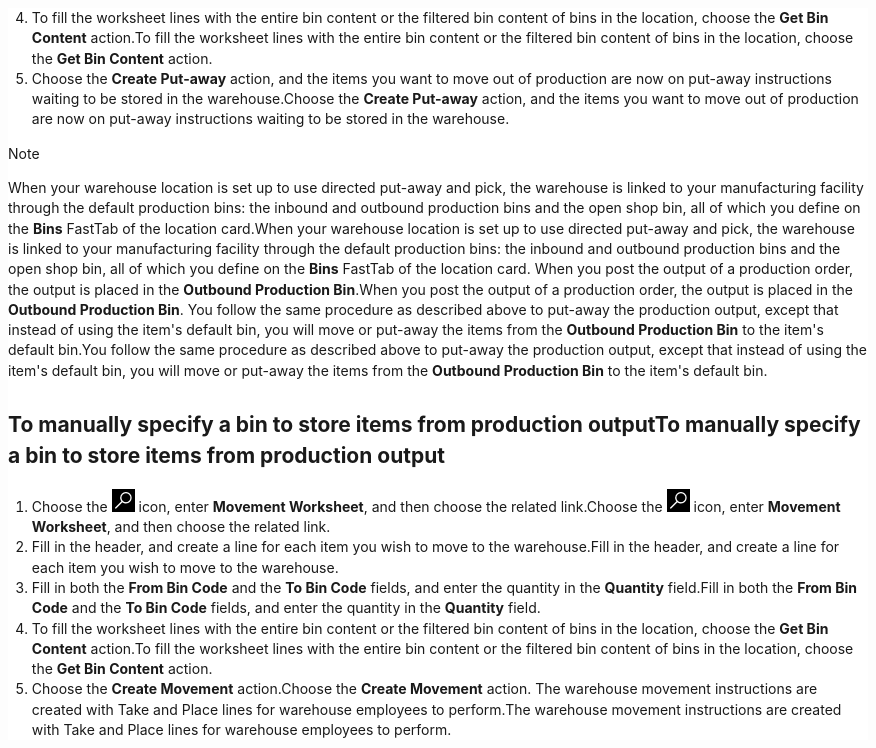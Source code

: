 4.  <span data-ttu-id="b083b-139">To fill the worksheet lines with the entire bin content or the filtered bin content of bins in the location, choose the **Get Bin Content** action.</span><span class="sxs-lookup"><span data-stu-id="b083b-139">To fill the worksheet lines with the entire bin content or the filtered bin content of bins in the location, choose the **Get Bin Content** action.</span></span>  
5.  <span data-ttu-id="b083b-140">Choose the **Create Put-away** action, and the items you want to move out of production are now on put-away instructions waiting to be stored in the warehouse.</span><span class="sxs-lookup"><span data-stu-id="b083b-140">Choose the **Create Put-away** action, and the items you want to move out of production are now on put-away instructions waiting to be stored in the warehouse.</span></span>  

> [!NOTE]  
>  <span data-ttu-id="b083b-141">When your warehouse location is set up to use directed put-away and pick, the warehouse is linked to your manufacturing facility through the default production bins: the inbound and outbound production bins and the open shop bin, all of which you define on the **Bins** FastTab of the location card.</span><span class="sxs-lookup"><span data-stu-id="b083b-141">When your warehouse location is set up to use directed put-away and pick, the warehouse is linked to your manufacturing facility through the default production bins: the inbound and outbound production bins and the open shop bin, all of which you define on the **Bins** FastTab of the location card.</span></span> <span data-ttu-id="b083b-142">When you post the output of a production order, the output is placed in the **Outbound Production Bin**.</span><span class="sxs-lookup"><span data-stu-id="b083b-142">When you post the output of a production order, the output is placed in the **Outbound Production Bin**.</span></span> <span data-ttu-id="b083b-143">You follow the same procedure as described above to put-away the production output, except that instead of using the item's default bin, you will move or put-away the items from the **Outbound Production Bin** to the item's default bin.</span><span class="sxs-lookup"><span data-stu-id="b083b-143">You follow the same procedure as described above to put-away the production output, except that instead of using the item's default bin, you will move or put-away the items from the **Outbound Production Bin** to the item's default bin.</span></span>  

## <a name="to-manually-specify-a-bin-to-store-items-from-production-output"></a><span data-ttu-id="b083b-144">To manually specify a bin to store items from production output</span><span class="sxs-lookup"><span data-stu-id="b083b-144">To manually specify a bin to store items from production output</span></span>  
1.  <span data-ttu-id="b083b-145">Choose the ![Search for Page or Report](media/ui-search/search_small.png "Search for Page or Report icon") icon, enter **Movement Worksheet**, and then choose the related link.</span><span class="sxs-lookup"><span data-stu-id="b083b-145">Choose the ![Search for Page or Report](media/ui-search/search_small.png "Search for Page or Report icon") icon, enter **Movement Worksheet**, and then choose the related link.</span></span>  
2.  <span data-ttu-id="b083b-146">Fill in the header, and create a line for each item you wish to move to the warehouse.</span><span class="sxs-lookup"><span data-stu-id="b083b-146">Fill in the header, and create a line for each item you wish to move to the warehouse.</span></span>  
3.  <span data-ttu-id="b083b-147">Fill in both the **From Bin Code** and the **To Bin Code** fields, and enter the quantity in the **Quantity** field.</span><span class="sxs-lookup"><span data-stu-id="b083b-147">Fill in both the **From Bin Code** and the **To Bin Code** fields, and enter the quantity in the **Quantity** field.</span></span>  
4.  <span data-ttu-id="b083b-148">To fill the worksheet lines with the entire bin content or the filtered bin content of bins in the location, choose the **Get Bin Content** action.</span><span class="sxs-lookup"><span data-stu-id="b083b-148">To fill the worksheet lines with the entire bin content or the filtered bin content of bins in the location, choose the **Get Bin Content** action.</span></span>  
5. <span data-ttu-id="b083b-149">Choose the **Create Movement** action.</span><span class="sxs-lookup"><span data-stu-id="b083b-149">Choose the **Create Movement** action.</span></span> <span data-ttu-id="b083b-150">The warehouse movement instructions are created with Take and Place lines for warehouse employees to perform.</span><span class="sxs-lookup"><span data-stu-id="b083b-150">The warehouse movement instructions are created with Take and Place lines for warehouse employees to perform.</span></span>  
